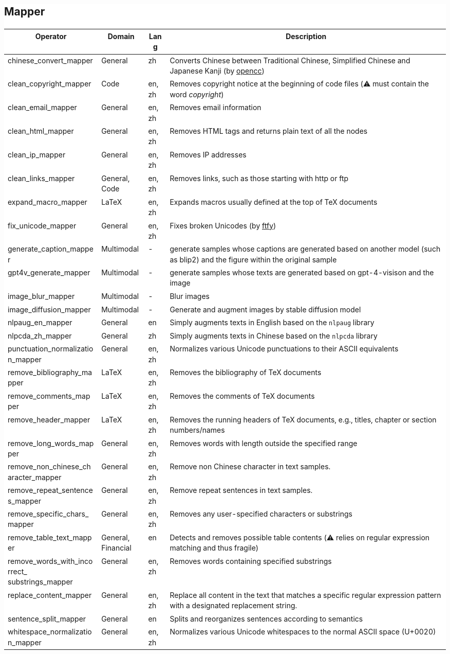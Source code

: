 
## Mapper <a name="mapper"/>

| Operator                                            | Domain             | Lang   | Description                                                                                                    |
|-----------------------------------------------------|--------------------|--------|----------------------------------------------------------------------------------------------------------------|
| chinese_convert_mapper                              | General            | zh     | Converts Chinese between Traditional Chinese, Simplified Chinese and Japanese Kanji (by [opencc](https://github.com/BYVoid/OpenCC))                 |
| clean_copyright_mapper                              | Code               | en, zh | Removes copyright notice at the beginning of code files (:warning: must contain the word *copyright*)          |
| clean_email_mapper                                  | General            | en, zh | Removes email information                                                                                      |
| clean_html_mapper                                   | General            | en, zh | Removes HTML tags and returns plain text of all the nodes                                                      |
| clean_ip_mapper                                     | General            | en, zh | Removes IP addresses                                                                                           |
| clean_links_mapper                                  | General, Code      | en, zh | Removes links, such as those starting with http or ftp                                                         |
| expand_macro_mapper                                 | LaTeX              | en, zh | Expands macros usually defined at the top of TeX documents                                                     |
| fix_unicode_mapper                                  | General            | en, zh | Fixes broken Unicodes (by [ftfy](https://ftfy.readthedocs.io/))                                                |
| generate_caption_mapper                             | Multimodal         |  -     | generate samples whose captions are generated based on another model (such as blip2) and the figure within the original sample |
| gpt4v_generate_mapper                               | Multimodal         |  -     | generate samples whose texts are generated based on gpt-4-visison and the image                                |
| image_blur_mapper                                   | Multimodal         |  -     | Blur images |
| image_diffusion_mapper                              | Multimodal         |  -     | Generate and augment images by stable diffusion model |
| nlpaug_en_mapper                                    | General            | en     | Simply augments texts in English based on the `nlpaug` library                                                 | 
| nlpcda_zh_mapper                                    | General            | zh     | Simply augments texts in Chinese based on the `nlpcda` library                                                 | 
| punctuation_normalization_mapper                    | General            | en, zh | Normalizes various Unicode punctuations to their ASCII equivalents                                             |
| remove_bibliography_mapper                          | LaTeX              | en, zh | Removes the bibliography of TeX documents                                                                      |
| remove_comments_mapper                              | LaTeX              | en, zh | Removes the comments of TeX documents                                                                          |
| remove_header_mapper                                | LaTeX              | en, zh | Removes the running headers of TeX documents, e.g., titles, chapter or section numbers/names                   |
| remove_long_words_mapper                            | General            | en, zh | Removes words with length outside the specified range                                                          |
| remove_non_chinese_character_mapper                 | General            | en, zh | Remove non Chinese character in text samples. |
| remove_repeat_sentences_mapper                      | General            | en, zh | Remove repeat sentences in text samples. |
| remove_specific_chars_mapper                        | General            | en, zh | Removes any user-specified characters or substrings                                                            |
| remove_table_text_mapper                            | General, Financial | en     | Detects and removes possible table contents (:warning: relies on regular expression matching and thus fragile) |
| remove_words_with_incorrect_<br />substrings_mapper | General            | en, zh | Removes words containing specified substrings                                                                  |
| replace_content_mapper | General            | en, zh | Replace all content in the text that matches a specific regular expression pattern with a designated replacement string.                                                                 |
| sentence_split_mapper                               | General            | en     | Splits and reorganizes sentences according to semantics                                                        |
| whitespace_normalization_mapper                     | General            | en, zh | Normalizes various Unicode whitespaces to the normal ASCII space (U+0020)                                      |
